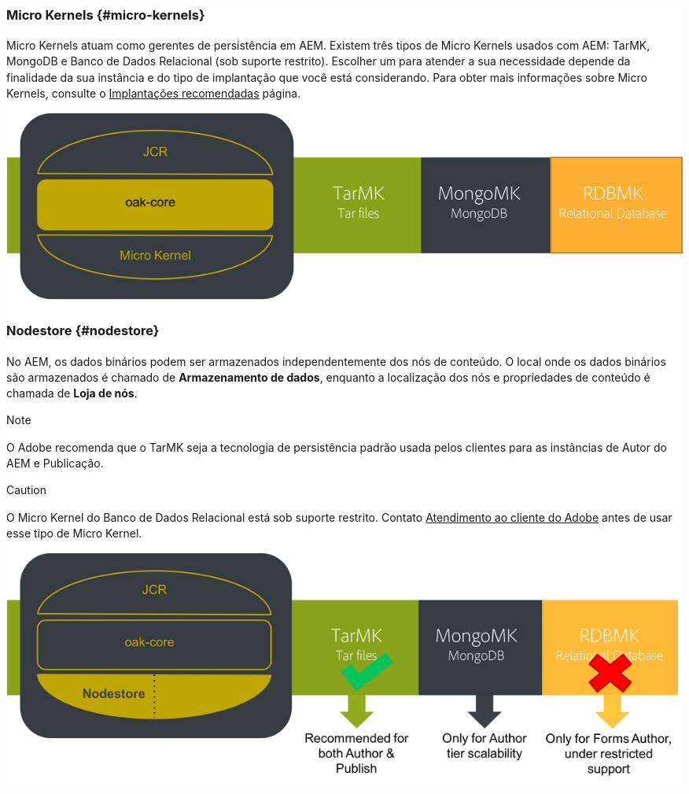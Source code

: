### Micro Kernels {#micro-kernels}

Micro Kernels atuam como gerentes de persistência em AEM. Existem três tipos de Micro Kernels usados com AEM: TarMK, MongoDB e Banco de Dados Relacional (sob suporte restrito). Escolher um para atender a sua necessidade depende da finalidade da sua instância e do tipo de implantação que você está considerando. Para obter mais informações sobre Micro Kernels, consulte o [Implantações recomendadas](/help/sites-deploying/recommended-deploys.md) página.

![chlimage_1-2](assets/chlimage_1-2a.png)

### Nodestore {#nodestore}

No AEM, os dados binários podem ser armazenados independentemente dos nós de conteúdo. O local onde os dados binários são armazenados é chamado de **Armazenamento de dados**, enquanto a localização dos nós e propriedades de conteúdo é chamada de **Loja de nós**.

>[!NOTE]
>
>O Adobe recomenda que o TarMK seja a tecnologia de persistência padrão usada pelos clientes para as instâncias de Autor do AEM e Publicação.

>[!CAUTION]
>
>O Micro Kernel do Banco de Dados Relacional está sob suporte restrito. Contato [Atendimento ao cliente do Adobe](https://experienceleague.adobe.com/?support-solution=General&amp;support-tab=home#support) antes de usar esse tipo de Micro Kernel.

![chlimage_1-3](assets/chlimage_1-3a.png)
